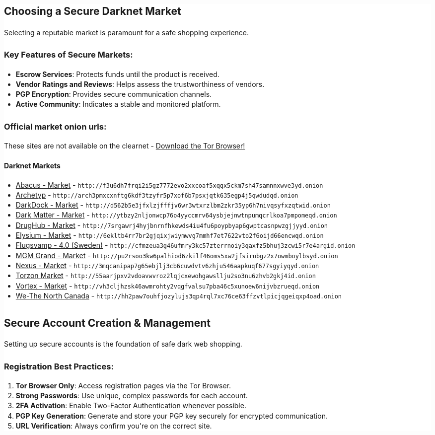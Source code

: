 ## Choosing a Secure Darknet Market

Selecting a reputable market is paramount for a safe shopping experience.

### Key Features of Secure Markets:
- **Escrow Services**: Protects funds until the product is received.
- **Vendor Ratings and Reviews**: Helps assess the trustworthiness of vendors.
- **PGP Encryption**: Provides secure communication channels.
- **Active Community**: Indicates a stable and monitored platform.

### Official market onion urls:
These sites are not available on the clearnet - [Download the Tor Browser!](https://www.torproject.org/download/) 

#### Darknet Markets

*   [Abacus - Market](http://f3u6dh7frqi2i5gz7772evo2xxcoaf5xqqx5ckm7sh47samnnxwve3yd.onion) - `http://f3u6dh7frqi2i5gz7772evo2xxcoaf5xqqx5ckm7sh47samnnxwve3yd.onion`
*   [Archetyp](@archetyp) - `http://arch3pmxcxnftg6kdf3tzyfr5p7xof6b7psxjqtk635egp4j5qwdudqd.onion`
*   [DarkDock - Market](http://d562b5e3jfxlzjfffjv6wr3wtxrzlbm2zkr35yp6h7nivqsyfxzqtwid.onion) - `http://d562b5e3jfxlzjfffjv6wr3wtxrzlbm2zkr35yp6h7nivqsyfxzqtwid.onion`
*   [Dark Matter - Market](http://ytbzy2nljonwcp76o4yyccmrv64ysbjejnwtnpumqcrlkoa7pmpomeqd.onion) - `http://ytbzy2nljonwcp76o4yyccmrv64ysbjejnwtnpumqcrlkoa7pmpomeqd.onion`
*   [DrugHub - Market](http://7srgawrj4hyjbnrnfhkewds4iu4fu6poypbyap6gwptcasnpwzgjjyyd.onion) - `http://7srgawrj4hyjbnrnfhkewds4iu4fu6poypbyap6gwptcasnpwzgjjyyd.onion`
*   [Elysium - Market](http://6ekltb4rr7br2gjqixjwiymwvg7mmhf7et7622vto2f6oijd66encwqd.onion) - `http://6ekltb4rr7br2gjqixjwiymwvg7mmhf7et7622vto2f6oijd66encwqd.onion`
*   [Flugsvamp - 4.0 (Sweden)](http://cfmzeua3g46ufmry3kc57zterrnoiy3qaxfz5bhuj3zcwi5r7e4argid.onion) - `http://cfmzeua3g46ufmry3kc57zterrnoiy3qaxfz5bhuj3zcwi5r7e4argid.onion`
*   [MGM Grand - Market](http://pu2rsoo3kw6palhiod6zkilf46oms5xw2jfsirubgz2x7owmboylbsyd.onion) - `http://pu2rsoo3kw6palhiod6zkilf46oms5xw2jfsirubgz2x7owmboylbsyd.onion`
*   [Nexus - Market](http://3mqcanipap7g65ebjlj3cb6cuwdvtv6zhju546aapkuqf677sgyiyqyd.onion) - `http://3mqcanipap7g65ebjlj3cb6cuwdvtv6zhju546aapkuqf677sgyiyqyd.onion`
*   [Torzon Market](http://55aarjpxv2vdoavwvroz2lqjcxewohgawsllju2so3nu6zhvb2gkj4id.onion) - `http://55aarjpxv2vdoavwvroz2lqjcxewohgawsllju2so3nu6zhvb2gkj4id.onion`
*   [Vortex - Market](http://vh3cljhzsk46awmrohty2vqgfvalsu7pba46c5xunoew6nijvbzrueqd.onion) - `http://vh3cljhzsk46awmrohty2vqgfvalsu7pba46c5xunoew6nijvbzrueqd.onion`
*   [We-The North Canada](http://hh2paw7ouhfjozylujs3qp4rql7xc76ce63ffzvtlpicjqgeiqxp4oad.onion) - `http://hh2paw7ouhfjozylujs3qp4rql7xc76ce63ffzvtlpicjqgeiqxp4oad.onion`

## Secure Account Creation & Management

Setting up secure accounts is the foundation of safe dark web shopping.

### Registration Best Practices:
1.  **Tor Browser Only**: Access registration pages via the Tor Browser.
2.  **Strong Passwords**: Use unique, complex passwords for each account.
3.  **2FA Activation**: Enable Two-Factor Authentication whenever possible.
4.  **PGP Key Generation**: Generate and store your PGP key securely for encrypted communication.
5.  **URL Verification**: Always confirm you're on the correct site.
